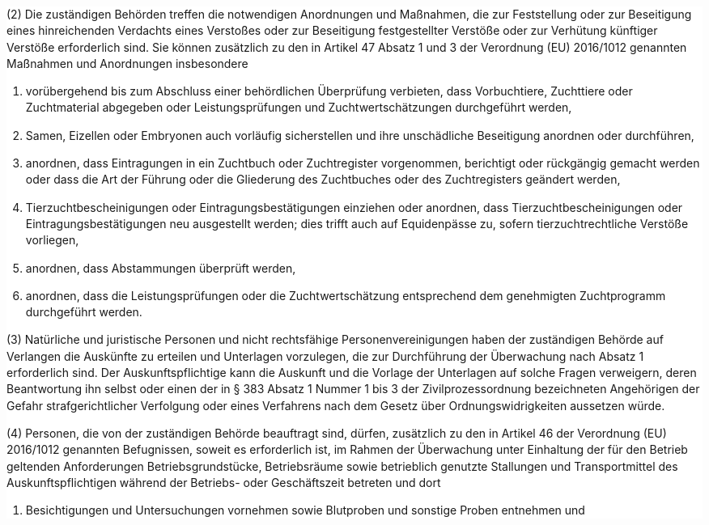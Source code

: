 (2) Die zuständigen Behörden treffen die notwendigen Anordnungen und
Maßnahmen, die zur Feststellung oder zur Beseitigung eines
hinreichenden Verdachts eines Verstoßes oder zur Beseitigung
festgestellter Verstöße oder zur Verhütung künftiger Verstöße
erforderlich sind. Sie können zusätzlich zu den in Artikel 47 Absatz 1
und 3 der Verordnung (EU) 2016/1012 genannten Maßnahmen und
Anordnungen insbesondere

1.  vorübergehend bis zum Abschluss einer behördlichen Überprüfung
    verbieten, dass Vorbuchtiere, Zuchttiere oder Zuchtmaterial abgegeben
    oder Leistungsprüfungen und Zuchtwertschätzungen durchgeführt werden,


2.  Samen, Eizellen oder Embryonen auch vorläufig sicherstellen und ihre
    unschädliche Beseitigung anordnen oder durchführen,


3.  anordnen, dass Eintragungen in ein Zuchtbuch oder Zuchtregister
    vorgenommen, berichtigt oder rückgängig gemacht werden oder dass die
    Art der Führung oder die Gliederung des Zuchtbuches oder des
    Zuchtregisters geändert werden,


4.  Tierzuchtbescheinigungen oder Eintragungsbestätigungen einziehen oder
    anordnen, dass Tierzuchtbescheinigungen oder Eintragungsbestätigungen
    neu ausgestellt werden; dies trifft auch auf Equidenpässe zu, sofern
    tierzuchtrechtliche Verstöße vorliegen,


5.  anordnen, dass Abstammungen überprüft werden,


6.  anordnen, dass die Leistungsprüfungen oder die Zuchtwertschätzung
    entsprechend dem genehmigten Zuchtprogramm durchgeführt werden.




(3) Natürliche und juristische Personen und nicht rechtsfähige
Personenvereinigungen haben der zuständigen Behörde auf Verlangen die
Auskünfte zu erteilen und Unterlagen vorzulegen, die zur Durchführung
der Überwachung nach Absatz 1 erforderlich sind.
Der Auskunftspflichtige kann die Auskunft und die Vorlage der
Unterlagen auf solche Fragen verweigern, deren Beantwortung ihn selbst
oder einen der in § 383 Absatz 1 Nummer 1 bis 3 der
Zivilprozessordnung bezeichneten Angehörigen der Gefahr
strafgerichtlicher Verfolgung oder eines Verfahrens nach dem Gesetz
über Ordnungswidrigkeiten aussetzen würde.

(4) Personen, die von der zuständigen Behörde beauftragt sind, dürfen,
zusätzlich zu den in Artikel 46 der Verordnung (EU) 2016/1012
genannten Befugnissen, soweit es erforderlich ist, im Rahmen der
Überwachung unter Einhaltung der für den Betrieb geltenden
Anforderungen Betriebsgrundstücke, Betriebsräume sowie betrieblich
genutzte Stallungen und Transportmittel des Auskunftspflichtigen
während der Betriebs- oder Geschäftszeit betreten und dort

1.  Besichtigungen und Untersuchungen vornehmen sowie Blutproben und
    sonstige Proben entnehmen und
